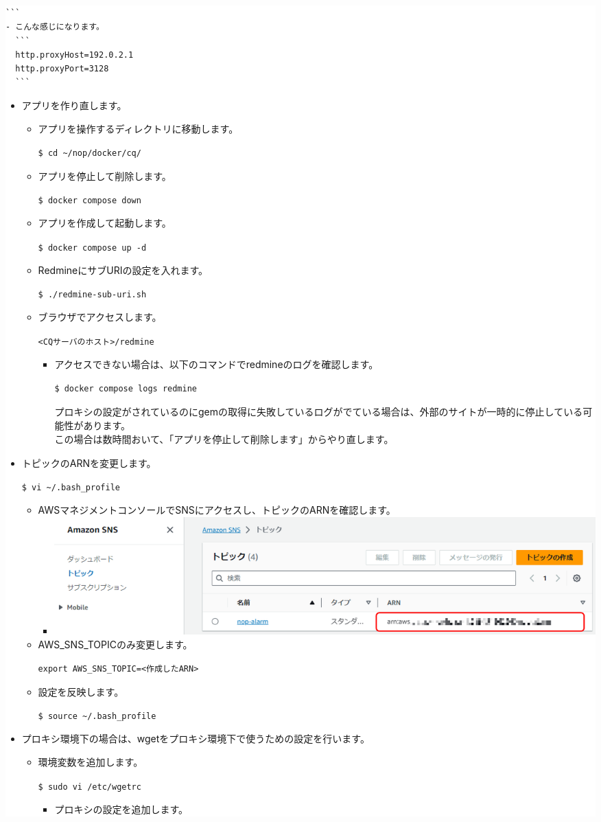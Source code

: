     ```
    - こんな感じになります。
      ```
      http.proxyHost=192.0.2.1
      http.proxyPort=3128
      ```
- アプリを作り直します。
  - アプリを操作するディレクトリに移動します。
    ```
    $ cd ~/nop/docker/cq/
    ```
  - アプリを停止して削除します。
    ```
    $ docker compose down
    ```
  - アプリを作成して起動します。
    ```
    $ docker compose up -d
    ```
  - RedmineにサブURIの設定を入れます。
    ```
    $ ./redmine-sub-uri.sh
    ```
  - ブラウザでアクセスします。
    ```
    <CQサーバのホスト>/redmine
    ```
    - アクセスできない場合は、以下のコマンドでredmineのログを確認します。
      ```
      $ docker compose logs redmine
      ```
      プロキシの設定がされているのにgemの取得に失敗しているログがでている場合は、外部のサイトが一時的に停止している可能性があります。  
      この場合は数時間おいて、「アプリを停止して削除します」からやり直します。

- トピックのARNを変更します。
  ```
  $ vi ~/.bash_profile
  ```
  - AWSマネジメントコンソールでSNSにアクセスし、トピックのARNを確認します。
    - ![SNSのトピックARN](images/aws-sns-topicarn.png)
  - AWS_SNS_TOPICのみ変更します。
    ```
    export AWS_SNS_TOPIC=<作成したARN>
    ```
  - 設定を反映します。
    ```
    $ source ~/.bash_profile
    ```
- プロキシ環境下の場合は、wgetをプロキシ環境下で使うための設定を行います。
  - 環境変数を追加します。
    ```
    $ sudo vi /etc/wgetrc
    ```
    - プロキシの設定を追加します。